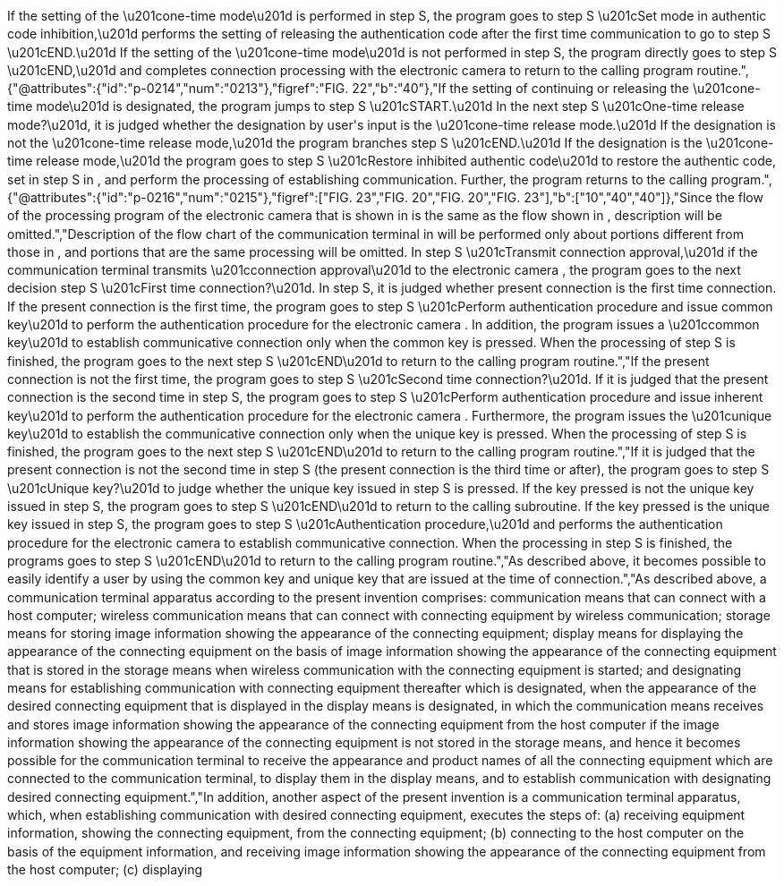 If the setting of the \u201cone-time mode\u201d is performed in step S, the program goes to step S \u201cSet mode in authentic code inhibition,\u201d performs the setting of releasing the authentication code after the first time communication to go to step S \u201cEND.\u201d If the setting of the \u201cone-time mode\u201d is not performed in step S, the program directly goes to step S \u201cEND,\u201d and completes connection processing with the electronic camera  to return to the calling program routine.",{"@attributes":{"id":"p-0214","num":"0213"},"figref":"FIG. 22","b":"40"},"If the setting of continuing or releasing the \u201cone-time mode\u201d is designated, the program jumps to step S \u201cSTART.\u201d In the next step S \u201cOne-time release mode?\u201d, it is judged whether the designation by user's input is the \u201cone-time release mode.\u201d If the designation is not the \u201cone-time release mode,\u201d the program branches step S \u201cEND.\u201d If the designation is the \u201cone-time release mode,\u201d the program goes to step S \u201cRestore inhibited authentic code\u201d to restore the authentic code, set in step S in , and perform the processing of establishing communication. Further, the program returns to the calling program.",{"@attributes":{"id":"p-0216","num":"0215"},"figref":["FIG. 23","FIG. 20","FIG. 20","FIG. 23"],"b":["10","40","40"]},"Since the flow of the processing program of the electronic camera  that is shown in  is the same as the flow shown in , description will be omitted.","Description of the flow chart of the communication terminal  in  will be performed only about portions different from those in , and portions that are the same processing will be omitted. In step S \u201cTransmit connection approval,\u201d if the communication terminal  transmits \u201cconnection approval\u201d to the electronic camera , the program goes to the next decision step S \u201cFirst time connection?\u201d. In step S, it is judged whether present connection is the first time connection. If the present connection is the first time, the program goes to step S \u201cPerform authentication procedure and issue common key\u201d to perform the authentication procedure for the electronic camera . In addition, the program issues a \u201ccommon key\u201d to establish communicative connection only when the common key is pressed. When the processing of step S is finished, the program goes to the next step S \u201cEND\u201d to return to the calling program routine.","If the present connection is not the first time, the program goes to step S \u201cSecond time connection?\u201d. If it is judged that the present connection is the second time in step S, the program goes to step S \u201cPerform authentication procedure and issue inherent key\u201d to perform the authentication procedure for the electronic camera . Furthermore, the program issues the \u201cunique key\u201d to establish the communicative connection only when the unique key is pressed. When the processing of step S is finished, the program goes to the next step S \u201cEND\u201d to return to the calling program routine.","If it is judged that the present connection is not the second time in step S (the present connection is the third time or after), the program goes to step S \u201cUnique key?\u201d to judge whether the unique key issued in step S is pressed. If the key pressed is not the unique key issued in step S, the program goes to step S \u201cEND\u201d to return to the calling subroutine. If the key pressed is the unique key issued in step S, the program goes to step S \u201cAuthentication procedure,\u201d and performs the authentication procedure for the electronic camera  to establish communicative connection. When the processing in step S is finished, the programs goes to step S \u201cEND\u201d to return to the calling program routine.","As described above, it becomes possible to easily identify a user by using the common key and unique key that are issued at the time of connection.","As described above, a communication terminal apparatus according to the present invention comprises: communication means that can connect with a host computer; wireless communication means that can connect with connecting equipment by wireless communication; storage means for storing image information showing the appearance of the connecting equipment; display means for displaying the appearance of the connecting equipment on the basis of image information showing the appearance of the connecting equipment that is stored in the storage means when wireless communication with the connecting equipment is started; and designating means for establishing communication with connecting equipment thereafter which is designated, when the appearance of the desired connecting equipment that is displayed in the display means is designated, in which the communication means receives and stores image information showing the appearance of the connecting equipment from the host computer if the image information showing the appearance of the connecting equipment is not stored in the storage means, and hence it becomes possible for the communication terminal to receive the appearance and product names of all the connecting equipment which are connected to the communication terminal, to display them in the display means, and to establish communication with designating desired connecting equipment.","In addition, another aspect of the present invention is a communication terminal apparatus, which, when establishing communication with desired connecting equipment, executes the steps of: (a) receiving equipment information, showing the connecting equipment, from the connecting equipment; (b) connecting to the host computer on the basis of the equipment information, and receiving image information showing the appearance of the connecting equipment from the host computer; (c) displaying
